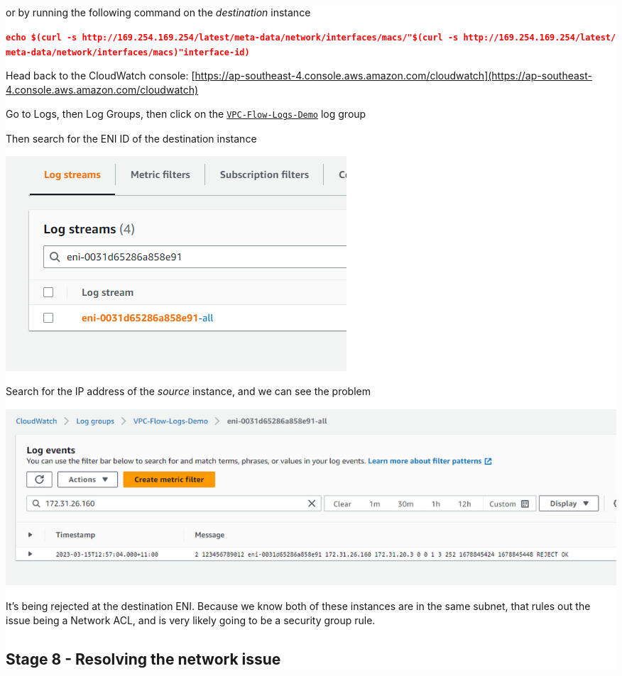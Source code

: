 or by running the following command on the *destination* instance

```json
echo $(curl -s http://169.254.169.254/latest/meta-data/network/interfaces/macs/"$(curl -s http://169.254.169.254/latest/meta-data/network/interfaces/macs)"interface-id)
```

Head back to the CloudWatch console: [https://ap-southeast-4.console.aws.amazon.com/cloudwatch](https://ap-southeast-4.console.aws.amazon.com/cloudwatch)

Go to Logs, then Log Groups, then click on the [`VPC-Flow-Logs-Demo`](https://ap-southeast-4.console.aws.amazon.com/cloudwatch/home?region=ap-southeast-4#logsV2:log-groups/log-group/VPC-Flow-Logs-Demo) log group

Then search for the ENI ID of the destination instance

![Untitled](images/Untitled%2027.png)

Search for the IP address of the *source* instance, and we can see the problem

![Untitled](images/Untitled%2028.png)

It’s being rejected at the destination ENI. Because we know both of these instances are in the same subnet, that rules out the issue being a Network ACL, and is very likely going to be a security group rule.

## Stage 8 - Resolving the network issue
